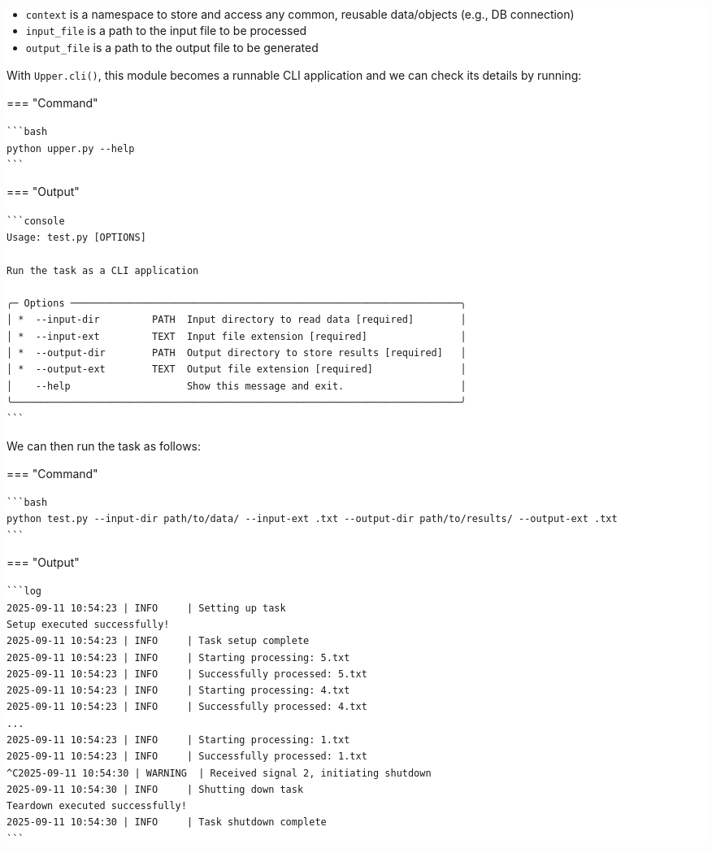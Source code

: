 - `context` is a namespace to store and access any common, reusable data/objects (e.g., DB connection)
- `input_file` is a path to the input file to be processed
- `output_file` is a path to the output file to be generated

With `Upper.cli()`, this module becomes a runnable CLI application and we can check its details by running:

=== "Command"

    ```bash
    python upper.py --help
    ```

=== "Output"

    ```console
    Usage: test.py [OPTIONS]

    Run the task as a CLI application

    ╭─ Options ───────────────────────────────────────────────────────────────────╮
    │ *  --input-dir         PATH  Input directory to read data [required]        │
    │ *  --input-ext         TEXT  Input file extension [required]                │
    │ *  --output-dir        PATH  Output directory to store results [required]   │
    │ *  --output-ext        TEXT  Output file extension [required]               │
    │    --help                    Show this message and exit.                    │
    ╰─────────────────────────────────────────────────────────────────────────────╯
    ```

We can then run the task as follows:

=== "Command"

    ```bash
    python test.py --input-dir path/to/data/ --input-ext .txt --output-dir path/to/results/ --output-ext .txt
    ```

=== "Output"

    ```log
    2025-09-11 10:54:23 | INFO     | Setting up task
    Setup executed successfully!
    2025-09-11 10:54:23 | INFO     | Task setup complete
    2025-09-11 10:54:23 | INFO     | Starting processing: 5.txt
    2025-09-11 10:54:23 | INFO     | Successfully processed: 5.txt
    2025-09-11 10:54:23 | INFO     | Starting processing: 4.txt
    2025-09-11 10:54:23 | INFO     | Successfully processed: 4.txt
    ...
    2025-09-11 10:54:23 | INFO     | Starting processing: 1.txt
    2025-09-11 10:54:23 | INFO     | Successfully processed: 1.txt
    ^C2025-09-11 10:54:30 | WARNING  | Received signal 2, initiating shutdown
    2025-09-11 10:54:30 | INFO     | Shutting down task
    Teardown executed successfully!
    2025-09-11 10:54:30 | INFO     | Task shutdown complete
    ```
